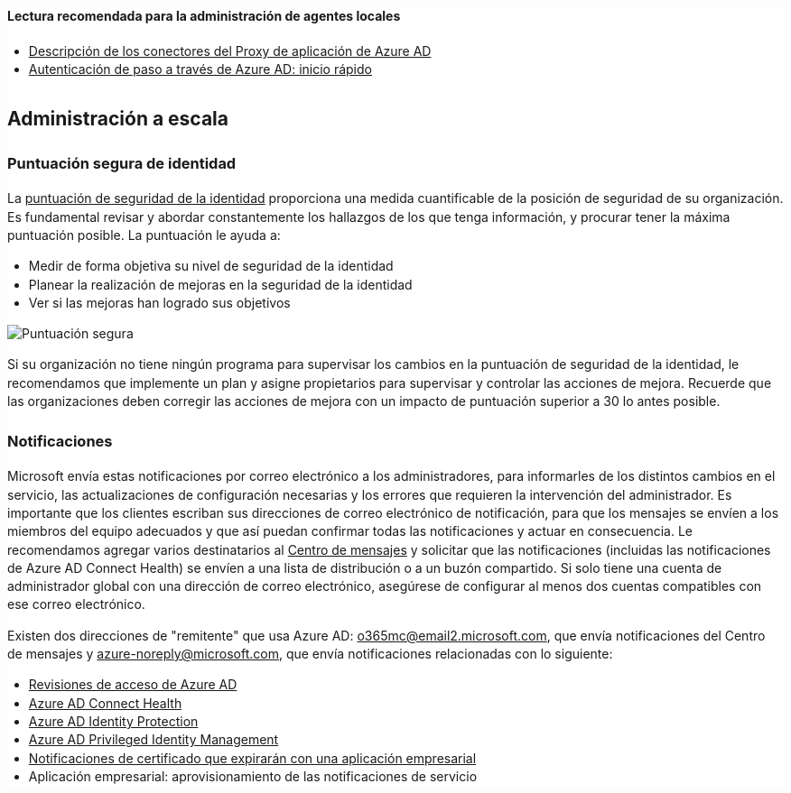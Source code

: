 #### <a name="on-premises-agents-management-recommended-reading"></a>Lectura recomendada para la administración de agentes locales

- [Descripción de los conectores del Proxy de aplicación de Azure AD](../manage-apps/application-proxy-connectors.md)
- [Autenticación de paso a través de Azure AD: inicio rápido](../hybrid/how-to-connect-pta-quick-start.md#step-4-ensure-high-availability)

## <a name="management-at-scale"></a>Administración a escala

### <a name="identity-secure-score"></a>Puntuación segura de identidad

La [puntuación de seguridad de la identidad](./identity-secure-score.md) proporciona una medida cuantificable de la posición de seguridad de su organización. Es fundamental revisar y abordar constantemente los hallazgos de los que tenga información, y procurar tener la máxima puntuación posible. La puntuación le ayuda a:

- Medir de forma objetiva su nivel de seguridad de la identidad
- Planear la realización de mejoras en la seguridad de la identidad
- Ver si las mejoras han logrado sus objetivos

![Puntuación segura](./media/active-directory-ops-guide/active-directory-ops-img17.png)

Si su organización no tiene ningún programa para supervisar los cambios en la puntuación de seguridad de la identidad, le recomendamos que implemente un plan y asigne propietarios para supervisar y controlar las acciones de mejora. Recuerde que las organizaciones deben corregir las acciones de mejora con un impacto de puntuación superior a 30 lo antes posible.

### <a name="notifications"></a>Notificaciones

Microsoft envía estas notificaciones por correo electrónico a los administradores, para informarles de los distintos cambios en el servicio, las actualizaciones de configuración necesarias y los errores que requieren la intervención del administrador. Es importante que los clientes escriban sus direcciones de correo electrónico de notificación, para que los mensajes se envíen a los miembros del equipo adecuados y que así puedan confirmar todas las notificaciones y actuar en consecuencia. Le recomendamos agregar varios destinatarios al [Centro de mensajes](/office365/admin/manage/message-center) y solicitar que las notificaciones (incluidas las notificaciones de Azure AD Connect Health) se envíen a una lista de distribución o a un buzón compartido. Si solo tiene una cuenta de administrador global con una dirección de correo electrónico, asegúrese de configurar al menos dos cuentas compatibles con ese correo electrónico.

Existen dos direcciones de "remitente" que usa Azure AD: <o365mc@email2.microsoft.com>, que envía notificaciones del Centro de mensajes y <azure-noreply@microsoft.com>, que envía notificaciones relacionadas con lo siguiente:

- [Revisiones de acceso de Azure AD](../governance/access-reviews-overview.md)
- [Azure AD Connect Health](../hybrid/how-to-connect-health-operations.md#enable-email-notifications)
- [Azure AD Identity Protection](../identity-protection/howto-identity-protection-configure-notifications.md)
- [Azure AD Privileged Identity Management](../privileged-identity-management/pim-email-notifications.md)
- [Notificaciones de certificado que expirarán con una aplicación empresarial](../manage-apps/manage-certificates-for-federated-single-sign-on.md#add-email-notification-addresses-for-certificate-expiration)
- Aplicación empresarial: aprovisionamiento de las notificaciones de servicio
